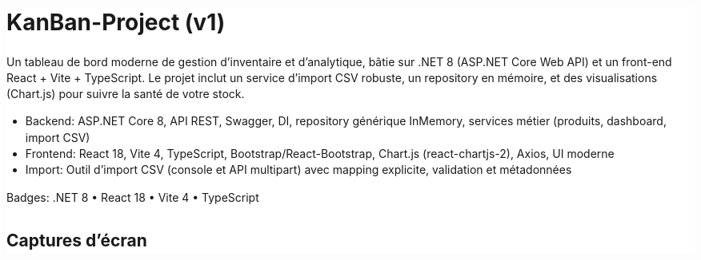 # KanBan-Project (v1)

Un tableau de bord moderne de gestion d’inventaire et d’analytique, bâtie sur .NET 8 (ASP.NET Core Web API) et un front-end React + Vite + TypeScript. Le projet inclut un service d’import CSV robuste, un repository en mémoire, et des visualisations (Chart.js) pour suivre la santé de votre stock.

- Backend: ASP.NET Core 8, API REST, Swagger, DI, repository générique InMemory, services métier (produits, dashboard, import CSV)
- Frontend: React 18, Vite 4, TypeScript, Bootstrap/React-Bootstrap, Chart.js (react-chartjs-2), Axios, UI moderne
- Import: Outil d’import CSV (console et API multipart) avec mapping explicite, validation et métadonnées

Badges: .NET 8 • React 18 • Vite 4 • TypeScript

## Captures d’écran

<div align="center">